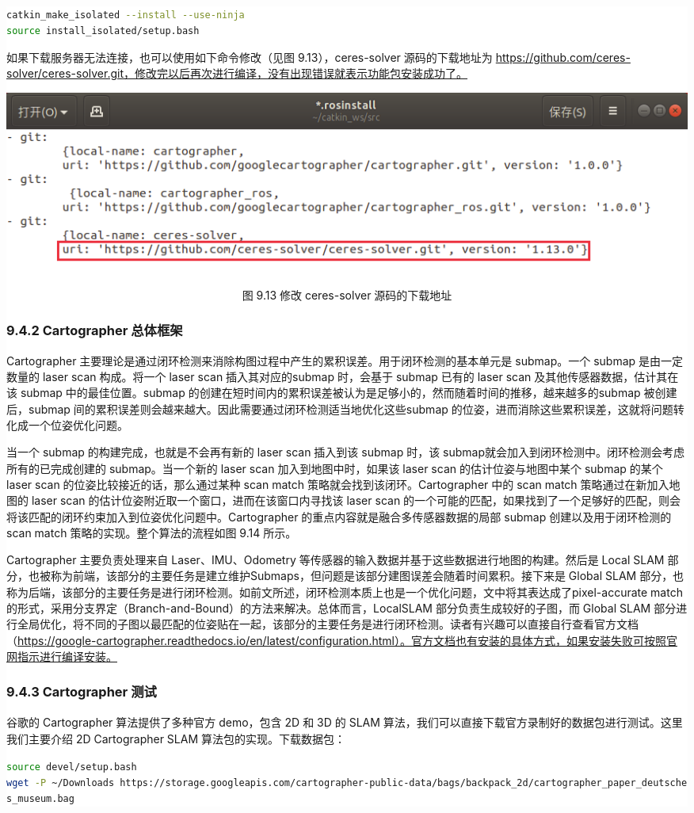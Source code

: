 ```bash
catkin_make_isolated --install --use-ninja
source install_isolated/setup.bash
```

如果下载服务器无法连接，也可以使用如下命令修改（见图 9.13），ceres-solver 源码的下载地址为 https://github.com/ceres-solver/ceres-solver.git，修改完以后再次进行编译，没有出现错误就表示功能包安装成功了。

![figure_15](./images/figure_15.png)

<center>图 9.13 修改 ceres-solver 源码的下载地址</center>

### 9.4.2 Cartographer 总体框架

Cartographer 主要理论是通过闭环检测来消除构图过程中产生的累积误差。用于闭环检测的基本单元是 submap。一个 submap 是由一定数量的 laser scan 构成。将一个 laser scan 插入其对应的submap 时，会基于 submap 已有的 laser scan 及其他传感器数据，估计其在该 submap 中的最佳位置。submap 的创建在短时间内的累积误差被认为是足够小的，然而随着时间的推移，越来越多的submap 被创建后，submap 间的累积误差则会越来越大。因此需要通过闭环检测适当地优化这些submap 的位姿，进而消除这些累积误差，这就将问题转化成一个位姿优化问题。

当一个 submap 的构建完成，也就是不会再有新的 laser scan 插入到该 submap 时，该 submap就会加入到闭环检测中。闭环检测会考虑所有的已完成创建的 submap。当一个新的 laser scan 加入到地图中时，如果该 laser scan 的估计位姿与地图中某个 submap 的某个 laser scan 的位姿比较接近的话，那么通过某种 scan match 策略就会找到该闭环。Cartographer 中的 scan match 策略通过在新加入地图的 laser scan 的估计位姿附近取一个窗口，进而在该窗口内寻找该 laser scan 的一个可能的匹配，如果找到了一个足够好的匹配，则会将该匹配的闭环约束加入到位姿优化问题中。Cartographer 的重点内容就是融合多传感器数据的局部 submap 创建以及用于闭环检测的 scan match 策略的实现。整个算法的流程如图 9.14 所示。

Cartographer 主要负责处理来自 Laser、IMU、Odometry 等传感器的输入数据并基于这些数据进行地图的构建。然后是 Local SLAM 部分，也被称为前端，该部分的主要任务是建立维护Submaps，但问题是该部分建图误差会随着时间累积。接下来是 Global SLAM 部分，也称为后端，该部分的主要任务是进行闭环检测。如前文所述，闭环检测本质上也是一个优化问题，文中将其表达成了pixel-accurate match 的形式，采用分支界定（Branch-and-Bound）的方法来解决。总体而言，LocalSLAM 部分负责生成较好的子图，而 Global SLAM 部分进行全局优化，将不同的子图以最匹配的位姿贴在一起，该部分的主要任务是进行闭环检测。读者有兴趣可以直接自行查看官方文档（https://google-cartographer.readthedocs.io/en/latest/configuration.html）。官方文档也有安装的具体方式，如果安装失败可按照官网指示进行编译安装。


### 9.4.3 Cartographer 测试

谷歌的 Cartographer 算法提供了多种官方 demo，包含 2D 和 3D 的 SLAM 算法，我们可以直接下载官方录制好的数据包进行测试。这里我们主要介绍 2D Cartographer SLAM 算法包的实现。下载数据包：

```bash
source devel/setup.bash
wget -P ~/Downloads https://storage.googleapis.com/cartographer-public-data/bags/backpack_2d/cartographer_paper_deutsches_museum.bag
```
